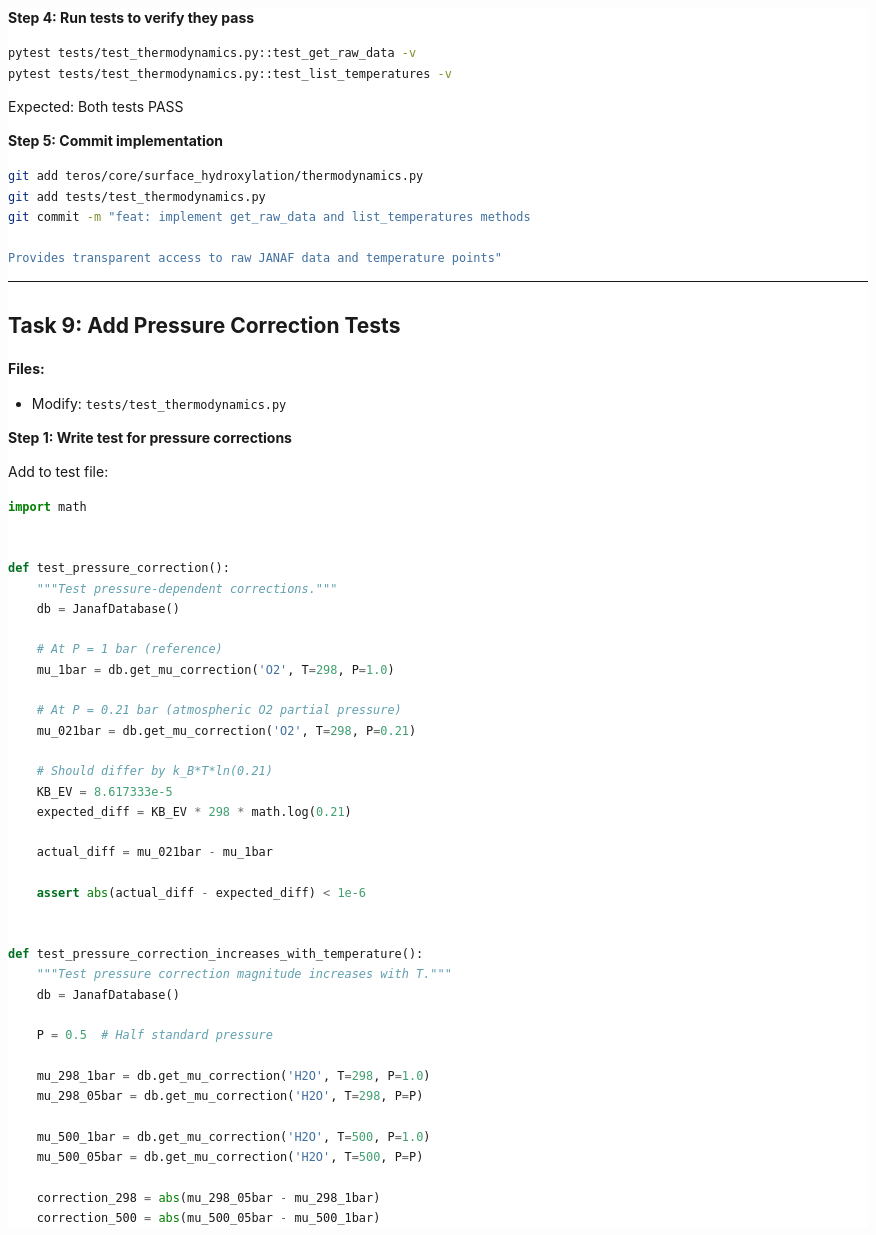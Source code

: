 **Step 4: Run tests to verify they pass**

```bash
pytest tests/test_thermodynamics.py::test_get_raw_data -v
pytest tests/test_thermodynamics.py::test_list_temperatures -v
```

Expected: Both tests PASS

**Step 5: Commit implementation**

```bash
git add teros/core/surface_hydroxylation/thermodynamics.py
git add tests/test_thermodynamics.py
git commit -m "feat: implement get_raw_data and list_temperatures methods

Provides transparent access to raw JANAF data and temperature points"
```

---

## Task 9: Add Pressure Correction Tests

**Files:**
- Modify: `tests/test_thermodynamics.py`

**Step 1: Write test for pressure corrections**

Add to test file:

```python
import math


def test_pressure_correction():
    """Test pressure-dependent corrections."""
    db = JanafDatabase()

    # At P = 1 bar (reference)
    mu_1bar = db.get_mu_correction('O2', T=298, P=1.0)

    # At P = 0.21 bar (atmospheric O2 partial pressure)
    mu_021bar = db.get_mu_correction('O2', T=298, P=0.21)

    # Should differ by k_B*T*ln(0.21)
    KB_EV = 8.617333e-5
    expected_diff = KB_EV * 298 * math.log(0.21)

    actual_diff = mu_021bar - mu_1bar

    assert abs(actual_diff - expected_diff) < 1e-6


def test_pressure_correction_increases_with_temperature():
    """Test pressure correction magnitude increases with T."""
    db = JanafDatabase()

    P = 0.5  # Half standard pressure

    mu_298_1bar = db.get_mu_correction('H2O', T=298, P=1.0)
    mu_298_05bar = db.get_mu_correction('H2O', T=298, P=P)

    mu_500_1bar = db.get_mu_correction('H2O', T=500, P=1.0)
    mu_500_05bar = db.get_mu_correction('H2O', T=500, P=P)

    correction_298 = abs(mu_298_05bar - mu_298_1bar)
    correction_500 = abs(mu_500_05bar - mu_500_1bar)

```